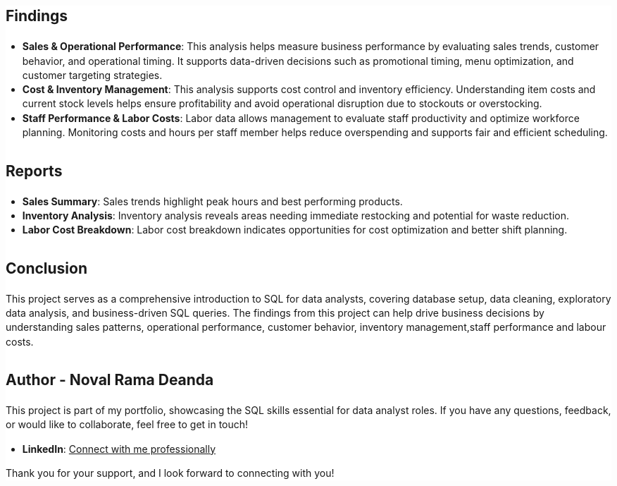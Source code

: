 
## Findings

- **Sales & Operational Performance**: This analysis helps measure business performance by evaluating sales trends, customer behavior, and operational timing. It supports data-driven decisions such as promotional timing, menu optimization, and customer targeting strategies.
- **Cost & Inventory Management**: This analysis supports cost control and inventory efficiency. Understanding item costs and current stock levels helps ensure profitability and avoid operational disruption due to stockouts or overstocking.
- **Staff Performance & Labor Costs**: Labor data allows management to evaluate staff productivity and optimize workforce planning. Monitoring costs and hours per staff member helps reduce overspending and supports fair and efficient scheduling.

## Reports

- **Sales Summary**: Sales trends highlight peak hours and best performing products.
- **Inventory Analysis**: Inventory analysis reveals areas needing immediate restocking and potential for waste reduction.
- **Labor Cost Breakdown**: Labor cost breakdown indicates opportunities for cost optimization and better shift planning.

## Conclusion

This project serves as a comprehensive introduction to SQL for data analysts, covering database setup, data cleaning, exploratory data analysis, and business-driven SQL queries. The findings from this project can help drive business decisions by understanding sales patterns, operational performance, customer behavior, inventory management,staff performance and labour costs.

## Author - Noval Rama Deanda

This project is part of my portfolio, showcasing the SQL skills essential for data analyst roles. If you have any questions, feedback, or would like to collaborate, feel free to get in touch!

- **LinkedIn**: [Connect with me professionally](https://www.linkedin.com/in/novalrama/)

Thank you for your support, and I look forward to connecting with you!
